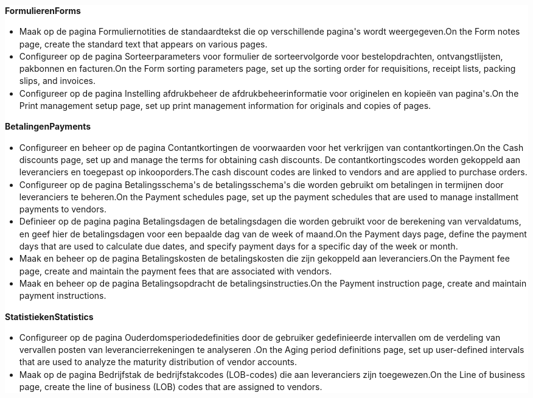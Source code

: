<span data-ttu-id="52c27-154">**Formulieren**</span><span class="sxs-lookup"><span data-stu-id="52c27-154">**Forms**</span></span>

-   <span data-ttu-id="52c27-155">Maak op de pagina Formuliernotities de standaardtekst die op verschillende pagina's wordt weergegeven.</span><span class="sxs-lookup"><span data-stu-id="52c27-155">On the Form notes page, create the standard text that appears on various pages.</span></span>
-   <span data-ttu-id="52c27-156">Configureer op de pagina Sorteerparameters voor formulier de sorteervolgorde voor bestelopdrachten, ontvangstlijsten, pakbonnen en facturen.</span><span class="sxs-lookup"><span data-stu-id="52c27-156">On the Form sorting parameters page, set up the sorting order for requisitions, receipt lists, packing slips, and invoices.</span></span>
-   <span data-ttu-id="52c27-157">Configureer op de pagina Instelling afdrukbeheer de afdrukbeheerinformatie voor originelen en kopieën van pagina's.</span><span class="sxs-lookup"><span data-stu-id="52c27-157">On the Print management setup page, set up print management information for originals and copies of pages.</span></span>

<span data-ttu-id="52c27-158">**Betalingen**</span><span class="sxs-lookup"><span data-stu-id="52c27-158">**Payments**</span></span>

-   <span data-ttu-id="52c27-159">Configureer en beheer op de pagina Contantkortingen de voorwaarden voor het verkrijgen van contantkortingen.</span><span class="sxs-lookup"><span data-stu-id="52c27-159">On the Cash discounts page, set up and manage the terms for obtaining cash discounts.</span></span> <span data-ttu-id="52c27-160">De contantkortingscodes worden gekoppeld aan leveranciers en toegepast op inkooporders.</span><span class="sxs-lookup"><span data-stu-id="52c27-160">The cash discount codes are linked to vendors and are applied to purchase orders.</span></span>
-   <span data-ttu-id="52c27-161">Configureer op de pagina Betalingsschema's de betalingsschema's die worden gebruikt om betalingen in termijnen door leveranciers te beheren.</span><span class="sxs-lookup"><span data-stu-id="52c27-161">On the Payment schedules page, set up the payment schedules that are used to manage installment payments to vendors.</span></span>
-   <span data-ttu-id="52c27-162">Definieer op de pagina pagina Betalingsdagen de betalingsdagen die worden gebruikt voor de berekening van vervaldatums, en geef hier de betalingsdagen voor een bepaalde dag van de week of maand.</span><span class="sxs-lookup"><span data-stu-id="52c27-162">On the Payment days page, define the payment days that are used to calculate due dates, and specify payment days for a specific day of the week or month.</span></span>
-   <span data-ttu-id="52c27-163">Maak en beheer op de pagina Betalingskosten de betalingskosten die zijn gekoppeld aan leveranciers.</span><span class="sxs-lookup"><span data-stu-id="52c27-163">On the Payment fee page, create and maintain the payment fees that are associated with vendors.</span></span>
-   <span data-ttu-id="52c27-164">Maak en beheer op de pagina Betalingsopdracht de betalingsinstructies.</span><span class="sxs-lookup"><span data-stu-id="52c27-164">On the Payment instruction page, create and maintain payment instructions.</span></span>

<span data-ttu-id="52c27-165">**Statistieken**</span><span class="sxs-lookup"><span data-stu-id="52c27-165">**Statistics**</span></span>

-   <span data-ttu-id="52c27-166">Configureer op de pagina Ouderdomsperiodedefinities door de gebruiker gedefinieerde intervallen om de verdeling van vervallen posten van leverancierrekeningen te analyseren .</span><span class="sxs-lookup"><span data-stu-id="52c27-166">On the Aging period definitions page, set up user-defined intervals that are used to analyze the maturity distribution of vendor accounts.</span></span>
-   <span data-ttu-id="52c27-167">Maak op de pagina Bedrijfstak de bedrijfstakcodes (LOB-codes) die aan leveranciers zijn toegewezen.</span><span class="sxs-lookup"><span data-stu-id="52c27-167">On the Line of business page, create the line of business (LOB) codes that are assigned to vendors.</span></span>

